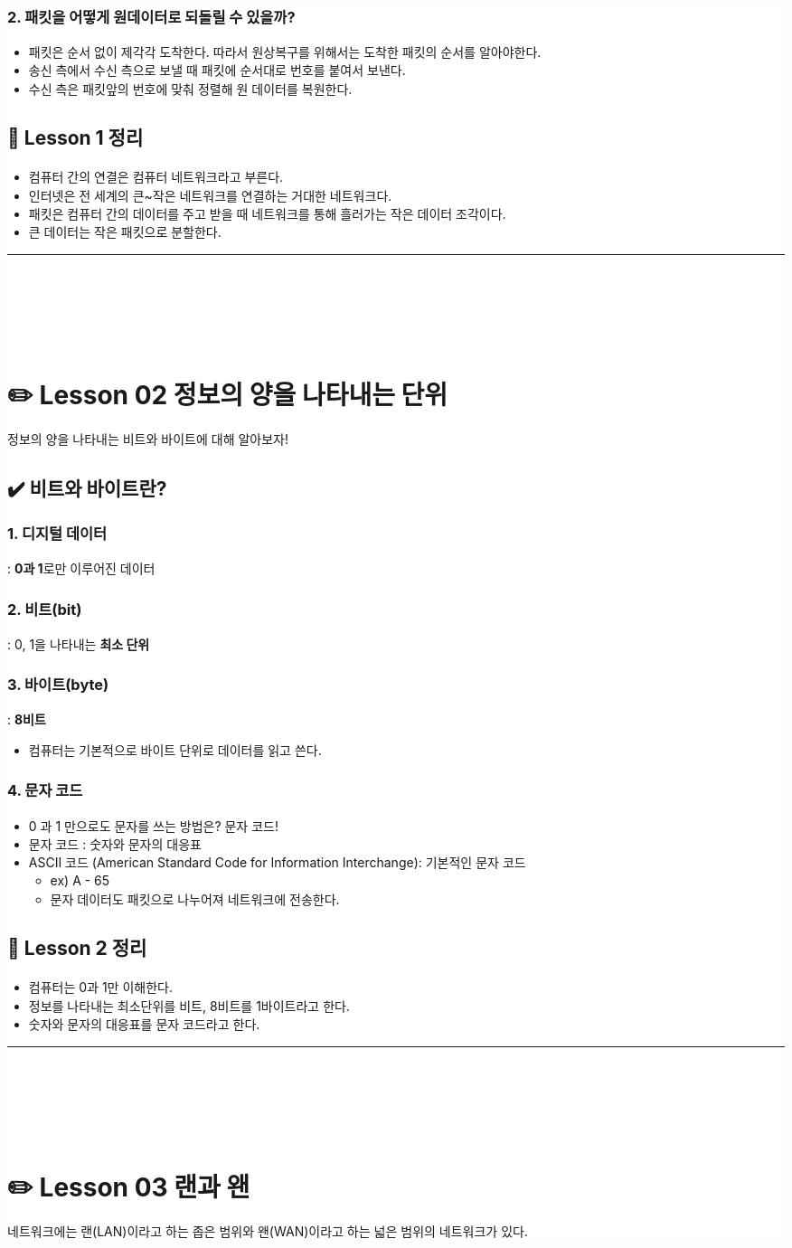 ### 2. 패킷을 어떻게 원데이터로 되돌릴 수 있을까?  
- 패킷은 순서 없이 제각각 도착한다. 따라서 원상복구를 위해서는 도착한 패킷의 순서를 알아야한다.
- 송신 측에서 수신 측으로 보낼 때 패킷에 순서대로 번호를 붙여서 보낸다.
- 수신 측은 패킷앞의 번호에 맞춰 정렬해 원 데이터를 복원한다.  

## 📄 Lesson 1 정리
- 컴퓨터 간의 연결은 컴퓨터 네트워크라고 부른다.
- 인터넷은 전 세계의 큰~작은 네트워크를 연결하는 거대한 네트워크다.
- 패킷은 컴퓨터 간의 데이터를 주고 받을 때 네트워크를 통해 흘러가는 작은 데이터 조각이다.
- 큰 데이터는 작은 패킷으로 분할한다.  

*************
<br/><br/><br/><br/>

# ✏️ Lesson 02 정보의 양을 나타내는 단위
정보의 양을 나타내는 비트와 바이트에 대해 알아보자!
## ✔️ 비트와 바이트란?
### 1. 디지털 데이터  
: **0과 1**로만 이루어진 데이터  

### 2. 비트(bit)  
: 0, 1을 나타내는 **최소 단위**  

### 3. 바이트(byte)  
: **8비트**  
- 컴퓨터는 기본적으로 바이트 단위로 데이터를 읽고 쓴다.

### 4. 문자 코드
- 0 과 1 만으로도 문자를 쓰는 방법은? 문자 코드!
- 문자 코드 : 숫자와 문자의 대응표
- ASCII 코드 (American Standard Code for Information Interchange): 기본적인 문자 코드
    - ex) A - 65
    - 문자 데이터도 패킷으로 나누어져 네트워크에 전송한다.  

## 📄 Lesson 2 정리
- 컴퓨터는 0과 1만 이해한다.
- 정보를 나타내는 최소단위를 비트, 8비트를 1바이트라고 한다.
- 숫자와 문자의 대응표를 문자 코드라고 한다.

*************
<br/><br/><br/><br/>

# ✏️ Lesson 03 랜과 왠
네트워크에는 랜(LAN)이라고 하는 좁은 범위와 왠(WAN)이라고 하는 넓은 범위의 네트워크가 있다.
